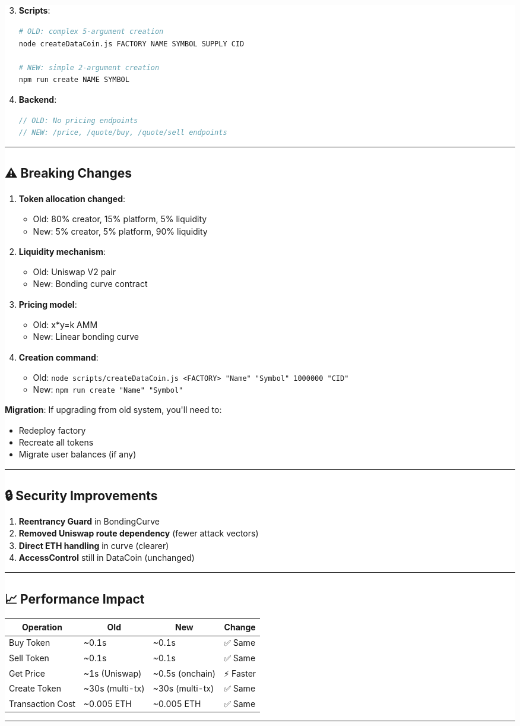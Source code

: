 3. **Scripts**:
   ```bash
   # OLD: complex 5-argument creation
   node createDataCoin.js FACTORY NAME SYMBOL SUPPLY CID
   
   # NEW: simple 2-argument creation
   npm run create NAME SYMBOL
   ```

4. **Backend**:
   ```javascript
   // OLD: No pricing endpoints
   // NEW: /price, /quote/buy, /quote/sell endpoints
   ```

---

## ⚠️ Breaking Changes

1. **Token allocation changed**:
   - Old: 80% creator, 15% platform, 5% liquidity
   - New: 5% creator, 5% platform, 90% liquidity

2. **Liquidity mechanism**:
   - Old: Uniswap V2 pair
   - New: Bonding curve contract

3. **Pricing model**:
   - Old: x*y=k AMM
   - New: Linear bonding curve

4. **Creation command**:
   - Old: `node scripts/createDataCoin.js <FACTORY> "Name" "Symbol" 1000000 "CID"`
   - New: `npm run create "Name" "Symbol"`

**Migration**: If upgrading from old system, you'll need to:
- Redeploy factory
- Recreate all tokens
- Migrate user balances (if any)

---

## 🔒 Security Improvements

1. **Reentrancy Guard** in BondingCurve
2. **Removed Uniswap route dependency** (fewer attack vectors)
3. **Direct ETH handling** in curve (clearer)
4. **AccessControl** still in DataCoin (unchanged)

---

## 📈 Performance Impact

| Operation | Old | New | Change |
|-----------|-----|-----|--------|
| Buy Token | ~0.1s | ~0.1s | ✅ Same |
| Sell Token | ~0.1s | ~0.1s | ✅ Same |
| Get Price | ~1s (Uniswap) | ~0.5s (onchain) | ⚡ Faster |
| Create Token | ~30s (multi-tx) | ~30s (multi-tx) | ✅ Same |
| Transaction Cost | ~0.005 ETH | ~0.005 ETH | ✅ Same |

---